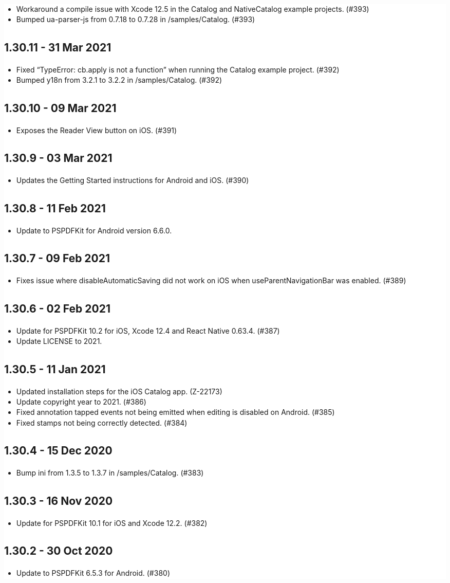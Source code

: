 - Workaround a compile issue with Xcode 12.5 in the Catalog and NativeCatalog example projects. (#393)
- Bumped ua-parser-js from 0.7.18 to 0.7.28 in /samples/Catalog. (#393)

## 1.30.11 - 31 Mar 2021

- Fixed “TypeError: cb.apply is not a function” when running the Catalog example project. (#392)
- Bumped y18n from 3.2.1 to 3.2.2 in /samples/Catalog. (#392)

## 1.30.10 - 09 Mar 2021

- Exposes the Reader View button on iOS. (#391)

## 1.30.9 - 03 Mar 2021

- Updates the Getting Started instructions for Android and iOS. (#390)

## 1.30.8 - 11 Feb 2021

- Update to PSPDFKit for Android version 6.6.0.

## 1.30.7 - 09 Feb 2021

- Fixes issue where disableAutomaticSaving did not work on iOS when useParentNavigationBar was enabled. (#389)

## 1.30.6 - 02 Feb 2021

- Update for PSPDFKit 10.2 for iOS, Xcode 12.4 and React Native 0.63.4. (#387)
- Update LICENSE to 2021.

## 1.30.5 - 11 Jan 2021

- Updated installation steps for the iOS Catalog app. (Z-22173)
- Update copyright year to 2021. (#386)
- Fixed annotation tapped events not being emitted when editing is disabled on Android. (#385)
- Fixed stamps not being correctly detected. (#384)

## 1.30.4 - 15 Dec 2020

- Bump ini from 1.3.5 to 1.3.7 in /samples/Catalog. (#383)

## 1.30.3 - 16 Nov 2020

- Update for PSPDFKit 10.1 for iOS and Xcode 12.2. (#382)

## 1.30.2 - 30 Oct 2020

- Update to PSPDFKit 6.5.3 for Android. (#380)
